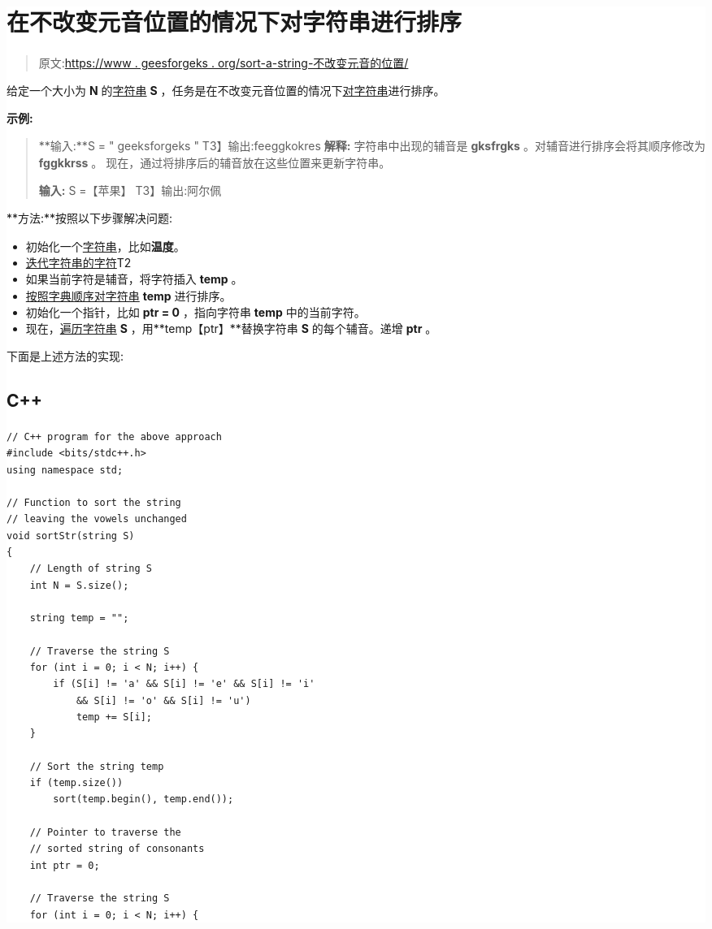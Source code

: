 # 在不改变元音位置的情况下对字符串进行排序

> 原文:[https://www . geesforgeks . org/sort-a-string-不改变元音的位置/](https://www.geeksforgeeks.org/sort-a-string-without-altering-the-position-of-vowels/)

给定一个大小为 **N** 的[字符串](https://www.geeksforgeeks.org/string-data-structure/) **S** ，任务是在不改变元音位置的情况下[对字符串](https://www.geeksforgeeks.org/sort-string-characters/)进行排序。

**示例:**

> **输入:**S = " geeksforgeks "
> T3】输出:feeggkokres
> **解释:**
> 字符串中出现的辅音是 **gksfrgks** 。对辅音进行排序会将其顺序修改为 **fggkkrss** 。
> 现在，通过将排序后的辅音放在这些位置来更新字符串。
> 
> **输入:** S =【苹果】
> T3】输出:阿尔佩

**方法:**按照以下步骤解决问题:

*   初始化一个[字符串](https://www.geeksforgeeks.org/string-data-structure/)，比如**温度**。
*   [迭代字符串的字符](https://www.geeksforgeeks.org/iterate-over-characters-of-a-string-in-c/)T2
*   如果当前字符是辅音，将字符插入 **temp** 。
*   [按照字典顺序对字符串](https://www.geeksforgeeks.org/sort-a-string-in-java-2-different-ways/) **temp** 进行排序。
*   初始化一个指针，比如 **ptr = 0** ，指向字符串 **temp** 中的当前字符。
*   现在，[遍历字符串](https://www.geeksforgeeks.org/iterate-over-characters-of-a-string-in-python/) **S** ，用**temp【ptr】**替换字符串 **S** 的每个辅音。递增 **ptr** 。

下面是上述方法的实现:

## C++

```
// C++ program for the above approach
#include <bits/stdc++.h>
using namespace std;

// Function to sort the string
// leaving the vowels unchanged
void sortStr(string S)
{
    // Length of string S
    int N = S.size();

    string temp = "";

    // Traverse the string S
    for (int i = 0; i < N; i++) {
        if (S[i] != 'a' && S[i] != 'e' && S[i] != 'i'
            && S[i] != 'o' && S[i] != 'u')
            temp += S[i];
    }

    // Sort the string temp
    if (temp.size())
        sort(temp.begin(), temp.end());

    // Pointer to traverse the
    // sorted string of consonants
    int ptr = 0;

    // Traverse the string S
    for (int i = 0; i < N; i++) {
```